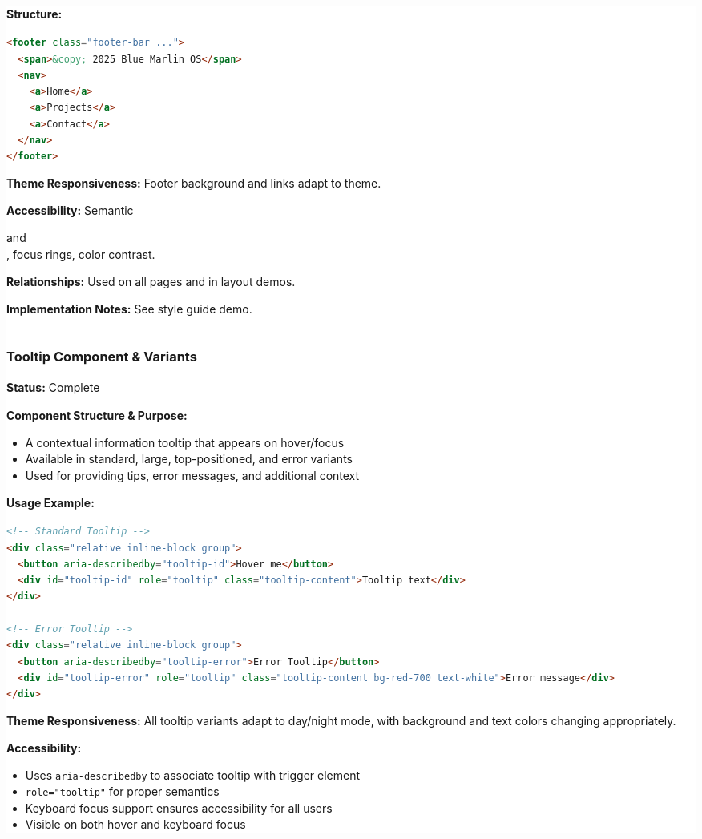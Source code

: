 **Structure:**
```html
<footer class="footer-bar ...">
  <span>&copy; 2025 Blue Marlin OS</span>
  <nav>
    <a>Home</a>
    <a>Projects</a>
    <a>Contact</a>
  </nav>
</footer>
```

**Theme Responsiveness:** Footer background and links adapt to theme.

**Accessibility:** Semantic <footer> and <nav>, focus rings, color contrast.

**Relationships:** Used on all pages and in layout demos.

**Implementation Notes:** See style guide demo.

---

### Tooltip Component & Variants

**Status:** Complete

**Component Structure & Purpose:**
- A contextual information tooltip that appears on hover/focus
- Available in standard, large, top-positioned, and error variants
- Used for providing tips, error messages, and additional context

**Usage Example:**
```html
<!-- Standard Tooltip -->
<div class="relative inline-block group">
  <button aria-describedby="tooltip-id">Hover me</button>
  <div id="tooltip-id" role="tooltip" class="tooltip-content">Tooltip text</div>
</div>

<!-- Error Tooltip -->
<div class="relative inline-block group">
  <button aria-describedby="tooltip-error">Error Tooltip</button>
  <div id="tooltip-error" role="tooltip" class="tooltip-content bg-red-700 text-white">Error message</div>
</div>
```

**Theme Responsiveness:** All tooltip variants adapt to day/night mode, with background and text colors changing appropriately.

**Accessibility:** 
- Uses `aria-describedby` to associate tooltip with trigger element
- `role="tooltip"` for proper semantics
- Keyboard focus support ensures accessibility for all users
- Visible on both hover and keyboard focus
